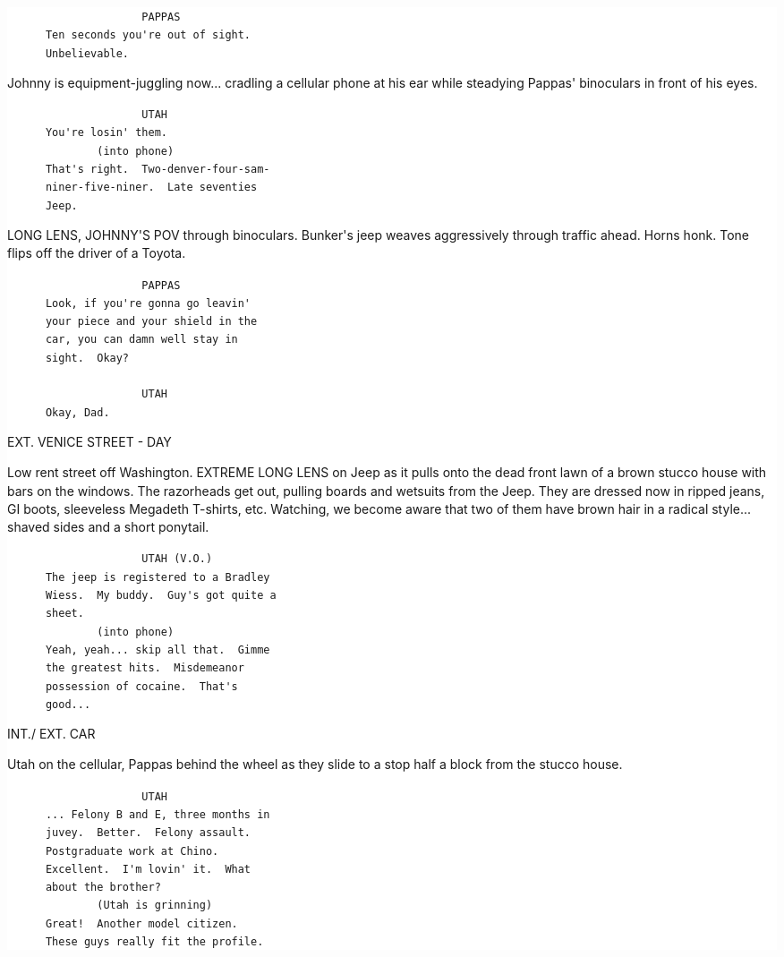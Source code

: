                          PAPPAS
          Ten seconds you're out of sight.
          Unbelievable.

Johnny is equipment-juggling now... cradling a cellular
phone at his ear while steadying Pappas' binoculars in
front of his eyes.

                         UTAH
          You're losin' them.
                  (into phone)
          That's right.  Two-denver-four-sam-
          niner-five-niner.  Late seventies
          Jeep.

LONG LENS, JOHNNY'S POV through binoculars.  Bunker's jeep
weaves aggressively through traffic ahead.  Horns honk.
Tone flips off the driver of a Toyota.

                         PAPPAS
          Look, if you're gonna go leavin'
          your piece and your shield in the
          car, you can damn well stay in
          sight.  Okay?

                         UTAH
          Okay, Dad.


EXT.  VENICE STREET - DAY

Low rent street off Washington.
EXTREME LONG LENS on Jeep as it pulls onto the dead front
lawn of a brown stucco house with bars on the windows.
The razorheads get out, pulling boards and wetsuits from
the Jeep.  They are dressed now in ripped jeans, GI boots,
sleeveless Megadeth T-shirts, etc.
Watching, we become aware that two of them have brown hair
in a radical style... shaved sides and a short ponytail.

                         UTAH (V.O.)
          The jeep is registered to a Bradley
          Wiess.  My buddy.  Guy's got quite a
          sheet.
                  (into phone)
          Yeah, yeah... skip all that.  Gimme
          the greatest hits.  Misdemeanor
          possession of cocaine.  That's
          good...


INT./ EXT.  CAR

Utah on the cellular, Pappas behind the wheel as they
slide to a stop half a block from the stucco house.

                         UTAH
          ... Felony B and E, three months in
          juvey.  Better.  Felony assault.
          Postgraduate work at Chino.
          Excellent.  I'm lovin' it.  What
          about the brother?
                  (Utah is grinning)
          Great!  Another model citizen.
          These guys really fit the profile.

